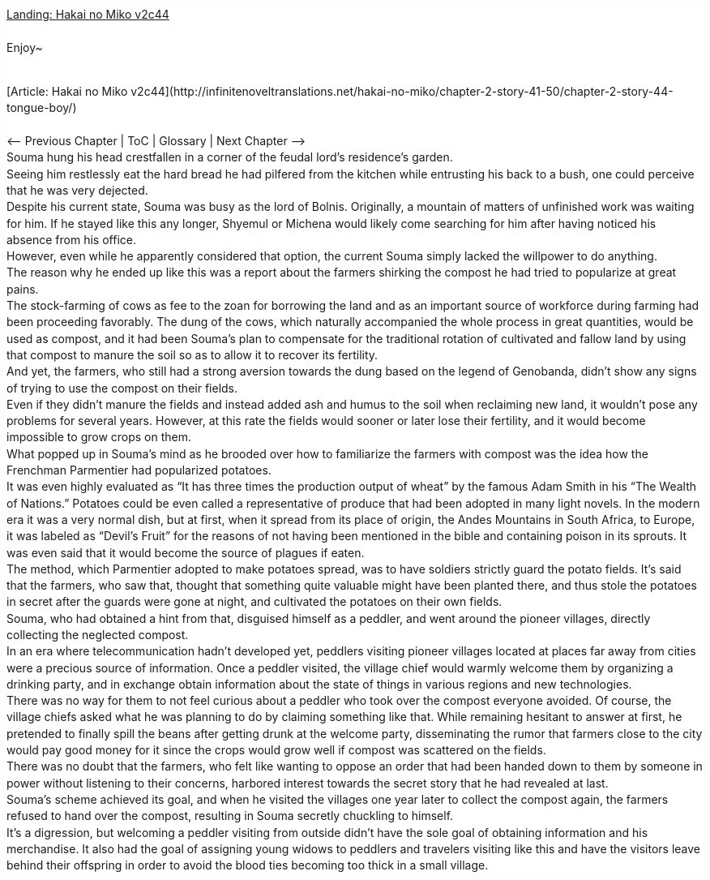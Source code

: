[Landing: Hakai no Miko v2c44](https://infinitenoveltranslations.net/hakai-no-miko-chapter-2-44-tongue-boy/)
<br/><br/>
Enjoy\~<br/>
 
<br/>
[Article: Hakai no Miko v2c44](http://infinitenoveltranslations.net/hakai-no-miko/chapter-2-story-41-50/chapter-2-story-44-tongue-boy/)
<br/><br/>
<– Previous Chapter | ToC | Glossary | Next Chapter –><br/>
Souma hung his head crestfallen in a corner of the feudal lord’s residence’s garden.<br/>
Seeing him restlessly eat the hard bread he had pilfered from the kitchen while entrusting his back to a bush, one could perceive that he was very dejected.<br/>
Despite his current state, Souma was busy as the lord of Bolnis. Originally, a mountain of matters of unfinished work was waiting for him. If he stayed like this any longer, Shyemul or Michena would likely come searching for him after having noticed his absence from his office.<br/>
However, even while he apparently considered that option, the current Souma simply lacked the willpower to do anything.<br/>
The reason why he ended up like this was a report about the farmers shirking the compost he had tried to popularize at great pains.<br/>
The stock-farming of cows as fee to the zoan for borrowing the land and as an important source of workforce during farming had been proceeding favorably. The dung of the cows, which naturally accompanied the whole process in great quantities, would be used as compost, and it had been Souma’s plan to compensate for the traditional rotation of cultivated and fallow land by using that compost to manure the soil so as to allow it to recover its fertility.<br/>
And yet, the farmers, who still had a strong aversion towards the dung based on the legend of Genobanda, didn’t show any signs of trying to use the compost on their fields.<br/>
Even if they didn’t manure the fields and instead added ash and humus to the soil when reclaiming new land, it wouldn’t pose any problems for several years. However, at this rate the fields would sooner or later lose their fertility, and it would become impossible to grow crops on them.<br/>
What popped up in Souma’s mind as he brooded over how to familiarize the farmers with compost was the idea how the Frenchman Parmentier had popularized potatoes.<br/>
It was even highly evaluated as “It has three times the production output of wheat” by the famous Adam Smith in his “The Wealth of Nations.” Potatoes could be even called a representative of produce that had been adopted in many light novels. In the modern era it was a very normal dish, but at first, when it spread from its place of origin, the Andes Mountains in South Africa, to Europe, it was labeled as “Devil’s Fruit” for the reasons of not having been mentioned in the bible and containing poison in its sprouts. It was even said that it would become the source of plagues if eaten.<br/>
The method, which Parmentier adopted to make potatoes spread, was to have soldiers strictly guard the potato fields. It’s said that the farmers, who saw that, thought that something quite valuable might have been planted there, and thus stole the potatoes in secret after the guards were gone at night, and cultivated the potatoes on their own fields.<br/>
Souma, who had obtained a hint from that, disguised himself as a peddler, and went around the pioneer villages, directly collecting the neglected compost.<br/>
In an era where telecommunication hadn’t developed yet, peddlers visiting pioneer villages located at places far away from cities were a precious source of information. Once a peddler visited, the village chief would warmly welcome them by organizing a drinking party, and in exchange obtain information about the state of things in various regions and new technologies.<br/>
There was no way for them to not feel curious about a peddler who took over the compost everyone avoided. Of course, the village chiefs asked what he was planning to do by claiming something like that. While remaining hesitant to answer at first, he pretended to finally spill the beans after getting drunk at the welcome party, disseminating the rumor that farmers close to the city would pay good money for it since the crops would grow well if compost was scattered on the fields.<br/>
There was no doubt that the farmers, who felt like wanting to oppose an order that had been handed down to them by someone in power without listening to their concerns, harbored interest towards the secret story that he had revealed at last.<br/>
Souma’s scheme achieved its goal, and when he visited the villages one year later to collect the compost again, the farmers refused to hand over the compost, resulting in Souma secretly chuckling to himself.<br/>
It’s a digression, but welcoming a peddler visiting from outside didn’t have the sole goal of obtaining information and his merchandise. It also had the goal of assigning young widows to peddlers and travelers visiting like this and have the visitors leave behind their offspring in order to avoid the blood ties becoming too thick in a small village.<br/>